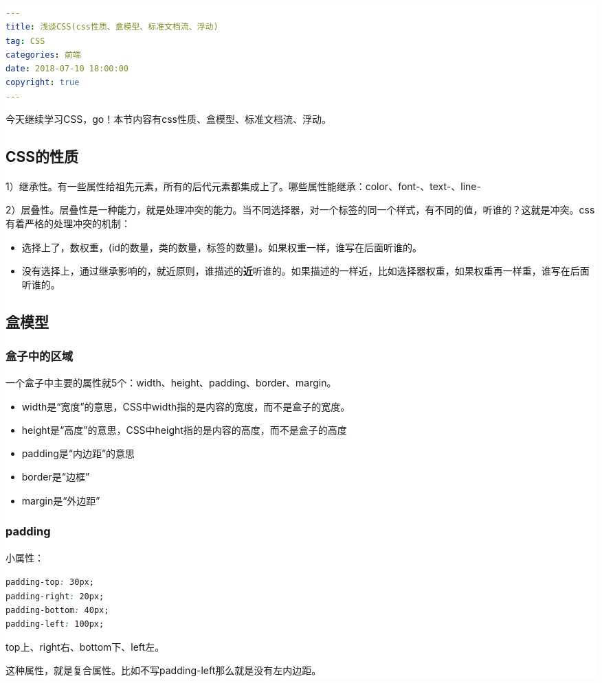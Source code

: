 ```yaml
---
title: 浅谈CSS(css性质、盒模型、标准文档流、浮动)
tag: CSS
categories: 前端
date: 2018-07-10 18:00:00
copyright: true
---
```


今天继续学习CSS，go！本节内容有css性质、盒模型、标准文档流、浮动。



## CSS的性质

1）继承性。有一些属性给祖先元素，所有的后代元素都集成上了。哪些属性能继承：color、font-、text-、line-

2）层叠性。层叠性是一种能力，就是处理冲突的能力。当不同选择器，对一个标签的同一个样式，有不同的值，听谁的？这就是冲突。css有着严格的处理冲突的机制：

* 选择上了，数权重，(id的数量，类的数量，标签的数量)。如果权重一样，谁写在后面听谁的。


* 没有选择上，通过继承影响的，就近原则，谁描述的**近**听谁的。如果描述的一样近，比如选择器权重，如果权重再一样重，谁写在后面听谁的。

## 盒模型

### 盒子中的区域

一个盒子中主要的属性就5个：width、height、padding、border、margin。

* width是“宽度”的意思，CSS中width指的是内容的宽度，而不是盒子的宽度。


* height是“高度”的意思，CSS中height指的是内容的高度，而不是盒子的高度


* padding是“内边距”的意思


* border是“边框”


* margin是“外边距”

### padding

小属性：

```css
padding-top: 30px;
padding-right: 20px;
padding-bottom: 40px;
padding-left: 100px;
```

top上、right右、bottom下、left左。

这种属性，就是复合属性。比如不写padding-left那么就是没有左内边距。
